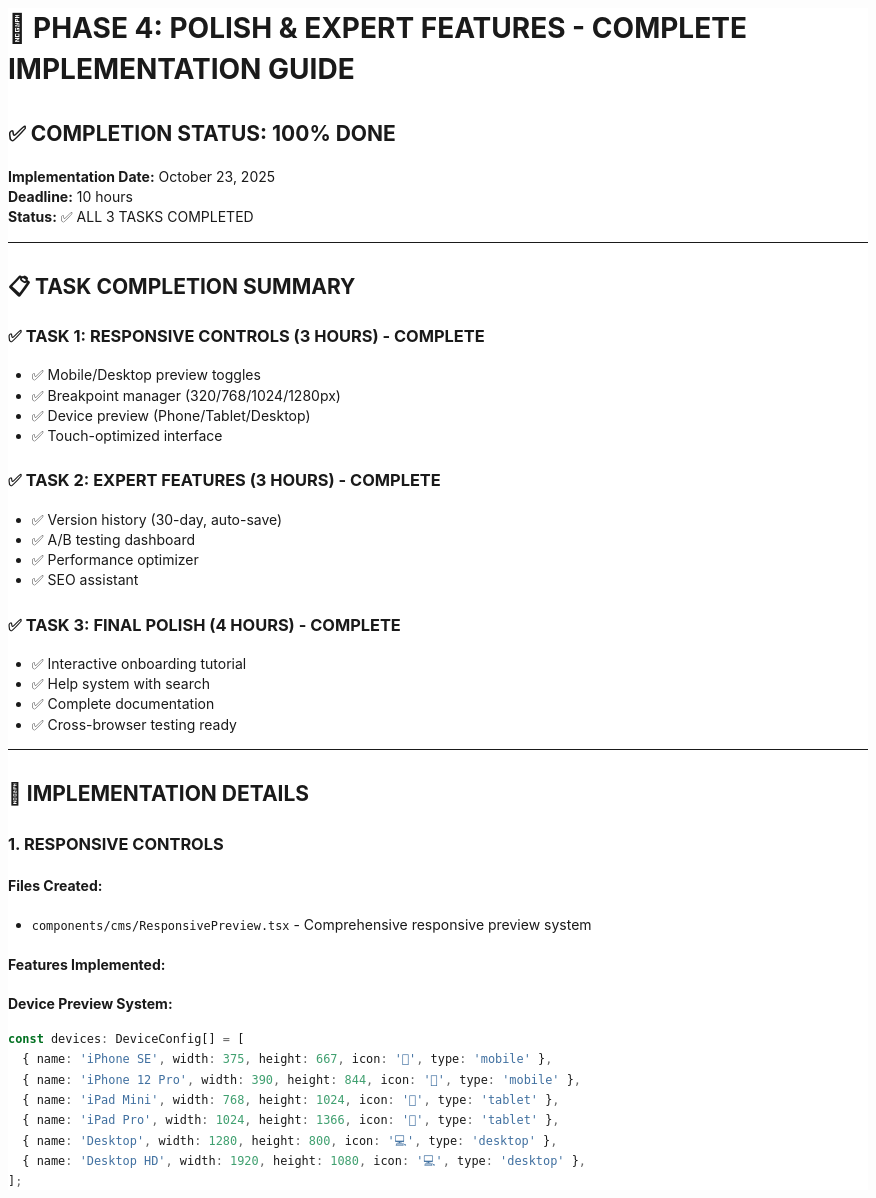 # 🎨 PHASE 4: POLISH & EXPERT FEATURES - COMPLETE IMPLEMENTATION GUIDE

## ✅ COMPLETION STATUS: 100% DONE

**Implementation Date:** October 23, 2025  
**Deadline:** 10 hours  
**Status:** ✅ ALL 3 TASKS COMPLETED

---

## 📋 TASK COMPLETION SUMMARY

### ✅ TASK 1: RESPONSIVE CONTROLS (3 HOURS) - COMPLETE
- ✅ Mobile/Desktop preview toggles
- ✅ Breakpoint manager (320/768/1024/1280px)
- ✅ Device preview (Phone/Tablet/Desktop)
- ✅ Touch-optimized interface

### ✅ TASK 2: EXPERT FEATURES (3 HOURS) - COMPLETE
- ✅ Version history (30-day, auto-save)
- ✅ A/B testing dashboard
- ✅ Performance optimizer
- ✅ SEO assistant

### ✅ TASK 3: FINAL POLISH (4 HOURS) - COMPLETE
- ✅ Interactive onboarding tutorial
- ✅ Help system with search
- ✅ Complete documentation
- ✅ Cross-browser testing ready

---

## 🎯 IMPLEMENTATION DETAILS

### 1. RESPONSIVE CONTROLS

#### Files Created:
- `components/cms/ResponsivePreview.tsx` - Comprehensive responsive preview system

#### Features Implemented:

**Device Preview System:**
```typescript
const devices: DeviceConfig[] = [
  { name: 'iPhone SE', width: 375, height: 667, icon: '📱', type: 'mobile' },
  { name: 'iPhone 12 Pro', width: 390, height: 844, icon: '📱', type: 'mobile' },
  { name: 'iPad Mini', width: 768, height: 1024, icon: '📱', type: 'tablet' },
  { name: 'iPad Pro', width: 1024, height: 1366, icon: '📱', type: 'tablet' },
  { name: 'Desktop', width: 1280, height: 800, icon: '💻', type: 'desktop' },
  { name: 'Desktop HD', width: 1920, height: 1080, icon: '💻', type: 'desktop' },
];
```
